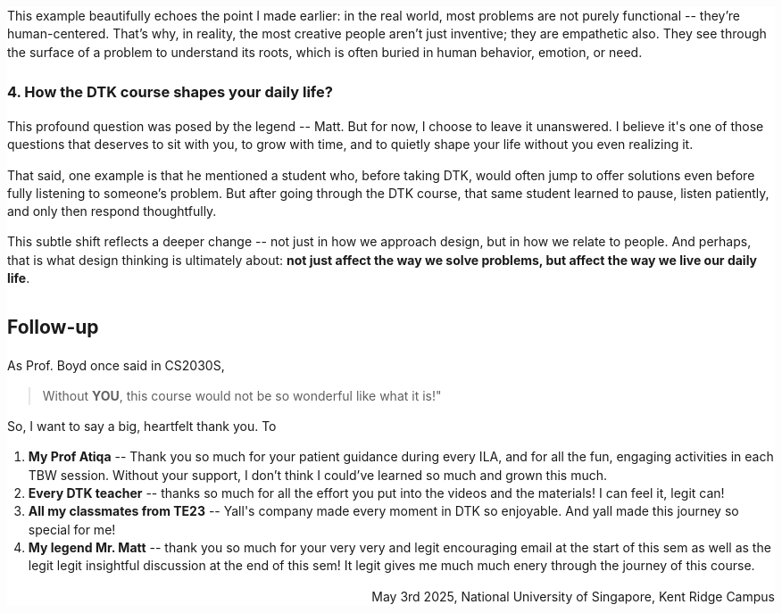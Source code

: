 This example beautifully echoes the point I made earlier: in the real world, most problems are not purely functional -- they’re human-centered. That’s why, in reality, the most creative people aren’t just inventive; they are empathetic also. They see through the surface of a problem to understand its roots, which is often buried in human behavior, emotion, or need.

### 4. How the DTK course shapes your daily life?
This profound question was posed by the legend -- Matt. But for now, I choose to leave it unanswered. I believe it's one of those questions that deserves to sit with you, to grow with time, and to quietly shape your life without you even realizing it.

That said, one example is that he mentioned a student who, before taking DTK, would often jump to offer solutions even before fully listening to someone’s problem. But after going through the DTK course, that same student learned to pause, listen patiently, and only then respond thoughtfully.

This subtle shift reflects a deeper change -- not just in how we approach design, but in how we relate to people. And perhaps, that is what design thinking is ultimately about: **not just affect the way we solve problems, but affect the way we live our daily life**.

## Follow-up
As Prof. Boyd once said in CS2030S,

> Without **YOU**, this course would not be so wonderful like what it is!"

So, I want to say a big, heartfelt thank you. To
1. **My Prof Atiqa** --  Thank you so much for your patient guidance during every ILA, and for all the fun, engaging activities in each TBW session. Without your support, I don’t think I could’ve learned so much and grown this much.
2. **Every DTK teacher** --  thanks so much for all the effort you put into the videos and the materials! I can feel it, legit can!
3. **All my classmates from TE23** --  Yall's company made every moment in DTK so enjoyable. And yall made this journey so special for me!
4. **My legend Mr. Matt** -- thank you so much for your very very and legit encouraging email at the start of this sem as well as the legit legit insightful discussion at the end of this sem! It legit gives me much much enery through the journey of this course.

<p style="text-align: right;">
  May 3rd 2025, National University of Singapore, Kent Ridge Campus
</p>